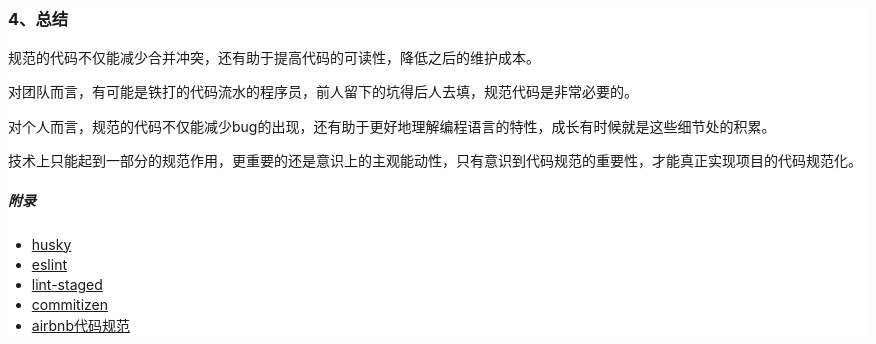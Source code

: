 
### 4、总结

规范的代码不仅能减少合并冲突，还有助于提高代码的可读性，降低之后的维护成本。

对团队而言，有可能是铁打的代码流水的程序员，前人留下的坑得后人去填，规范代码是非常必要的。

对个人而言，规范的代码不仅能减少bug的出现，还有助于更好地理解编程语言的特性，成长有时候就是这些细节处的积累。

技术上只能起到一部分的规范作用，更重要的还是意识上的主观能动性，只有意识到代码规范的重要性，才能真正实现项目的代码规范化。


##### 附录
- [husky](https://github.com/typicode/husky)
- [eslint](https://eslint.org/)
- [lint-staged](https://github.com/okonet/lint-staged)
- [commitizen](https://github.com/commitizen/cz-cli)
- [airbnb代码规范](https://github.com/BingKui/javascript-zh)
